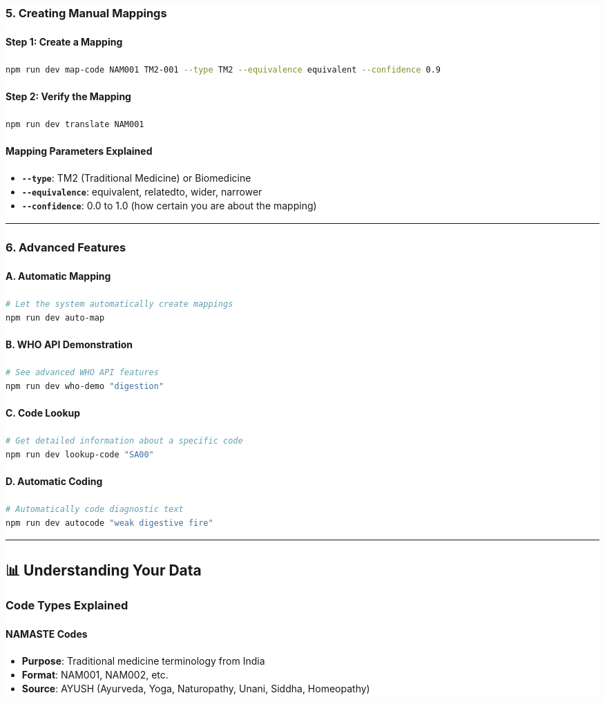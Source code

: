 
### **5. Creating Manual Mappings**

#### **Step 1: Create a Mapping**
```bash
npm run dev map-code NAM001 TM2-001 --type TM2 --equivalence equivalent --confidence 0.9
```

#### **Step 2: Verify the Mapping**
```bash
npm run dev translate NAM001
```

#### **Mapping Parameters Explained**
- **`--type`**: TM2 (Traditional Medicine) or Biomedicine
- **`--equivalence`**: equivalent, relatedto, wider, narrower
- **`--confidence`**: 0.0 to 1.0 (how certain you are about the mapping)

---

### **6. Advanced Features**

#### **A. Automatic Mapping**
```bash
# Let the system automatically create mappings
npm run dev auto-map
```

#### **B. WHO API Demonstration**
```bash
# See advanced WHO API features
npm run dev who-demo "digestion"
```

#### **C. Code Lookup**
```bash
# Get detailed information about a specific code
npm run dev lookup-code "SA00"
```

#### **D. Automatic Coding**
```bash
# Automatically code diagnostic text
npm run dev autocode "weak digestive fire"
```

---

## 📊 **Understanding Your Data**

### **Code Types Explained**

#### **NAMASTE Codes**
- **Purpose**: Traditional medicine terminology from India
- **Format**: NAM001, NAM002, etc.
- **Source**: AYUSH (Ayurveda, Yoga, Naturopathy, Unani, Siddha, Homeopathy)
